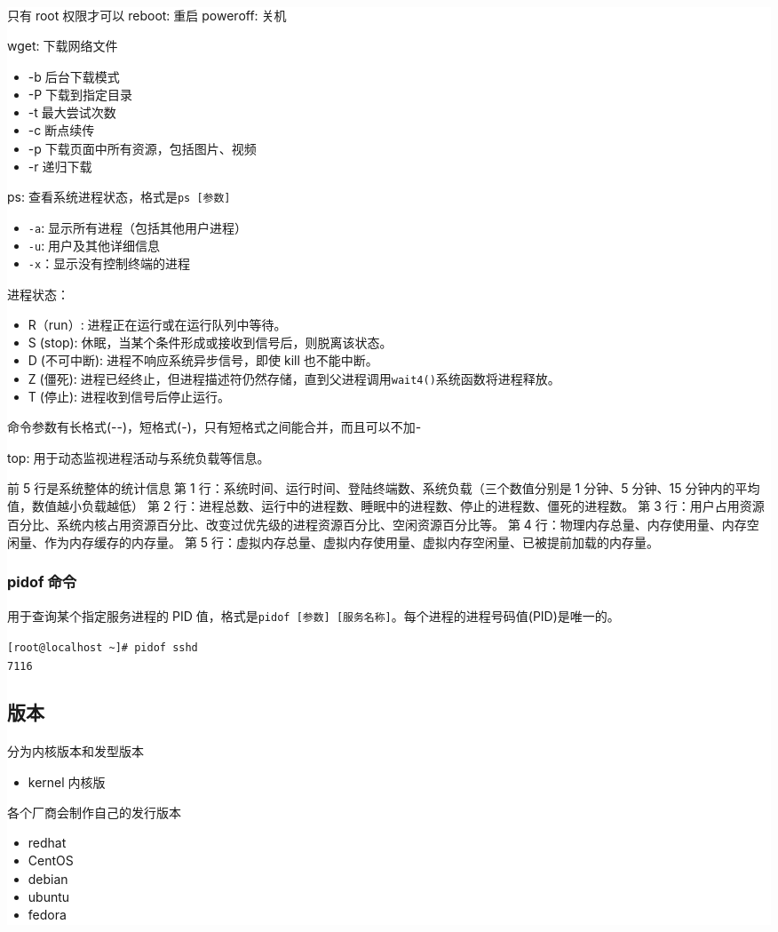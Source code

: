 只有 root 权限才可以
reboot: 重启
poweroff: 关机

wget: 下载网络文件

- -b 后台下载模式
- -P 下载到指定目录
- -t 最大尝试次数
- -c 断点续传
- -p 下载页面中所有资源，包括图片、视频
- -r 递归下载

ps: 查看系统进程状态，格式是`ps [参数]`

- `-a`: 显示所有进程（包括其他用户进程）
- `-u`: 用户及其他详细信息
- `-x`：显示没有控制终端的进程

进程状态：

- R（run）: 进程正在运行或在运行队列中等待。
- S (stop): 休眠，当某个条件形成或接收到信号后，则脱离该状态。
- D (不可中断): 进程不响应系统异步信号，即使 kill 也不能中断。
- Z (僵死): 进程已经终止，但进程描述符仍然存储，直到父进程调用`wait4()`系统函数将进程释放。
- T (停止): 进程收到信号后停止运行。

命令参数有长格式(--)，短格式(-)，只有短格式之间能合并，而且可以不加-

top: 用于动态监视进程活动与系统负载等信息。

前 5 行是系统整体的统计信息
第 1 行：系统时间、运行时间、登陆终端数、系统负载（三个数值分别是 1 分钟、5 分钟、15 分钟内的平均值，数值越小负载越低）
第 2 行：进程总数、运行中的进程数、睡眠中的进程数、停止的进程数、僵死的进程数。
第 3 行：用户占用资源百分比、系统内核占用资源百分比、改变过优先级的进程资源百分比、空闲资源百分比等。
第 4 行：物理内存总量、内存使用量、内存空闲量、作为内存缓存的内存量。
第 5 行：虚拟内存总量、虚拟内存使用量、虚拟内存空闲量、已被提前加载的内存量。

### pidof 命令

用于查询某个指定服务进程的 PID 值，格式是`pidof [参数] [服务名称]`。每个进程的进程号码值(PID)是唯一的。

```bash
[root@localhost ~]# pidof sshd
7116
```

## 版本

分为内核版本和发型版本

- kernel 内核版

各个厂商会制作自己的发行版本

- redhat
- CentOS
- debian
- ubuntu
- fedora
